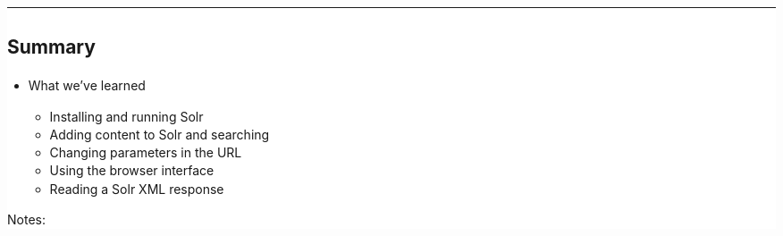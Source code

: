 
---

## Summary

  * What we’ve learned

    - Installing and running Solr
    - Adding content to Solr and searching
    - Changing parameters in the URL
    - Using the browser interface
    - Reading a Solr XML response


Notes:


